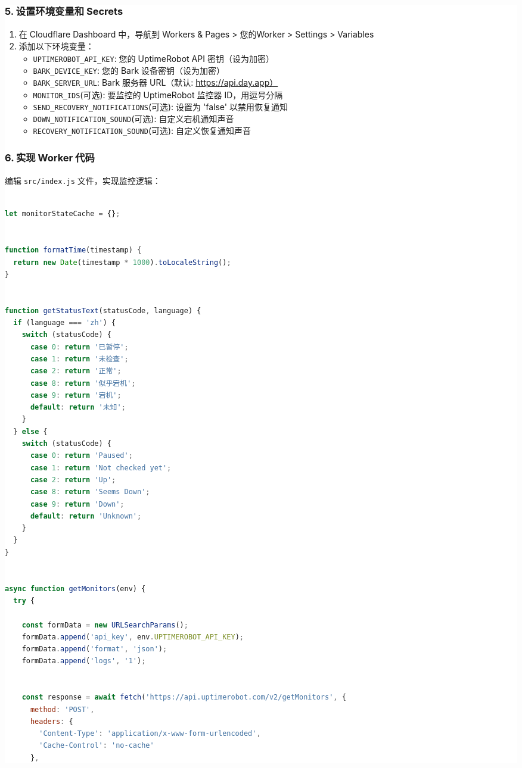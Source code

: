 
### 5. 设置环境变量和 Secrets

1. 在 Cloudflare Dashboard 中，导航到 Workers & Pages > 您的Worker > Settings > Variables
2. 添加以下环境变量：
   - `UPTIMEROBOT_API_KEY`: 您的 UptimeRobot API 密钥（设为加密）
   - `BARK_DEVICE_KEY`: 您的 Bark 设备密钥（设为加密）
   - `BARK_SERVER_URL`: Bark 服务器 URL（默认: https://api.day.app）
   - `MONITOR_IDS`(可选): 要监控的 UptimeRobot 监控器 ID，用逗号分隔
   - `SEND_RECOVERY_NOTIFICATIONS`(可选): 设置为 'false' 以禁用恢复通知
   - `DOWN_NOTIFICATION_SOUND`(可选): 自定义宕机通知声音
   - `RECOVERY_NOTIFICATION_SOUND`(可选): 自定义恢复通知声音

### 6. 实现 Worker 代码

编辑 `src/index.js` 文件，实现监控逻辑：

```javascript

let monitorStateCache = {};


function formatTime(timestamp) {
  return new Date(timestamp * 1000).toLocaleString();
}


function getStatusText(statusCode, language) {
  if (language === 'zh') {
    switch (statusCode) {
      case 0: return '已暂停';
      case 1: return '未检查';
      case 2: return '正常';
      case 8: return '似乎宕机';
      case 9: return '宕机';
      default: return '未知';
    }
  } else {
    switch (statusCode) {
      case 0: return 'Paused';
      case 1: return 'Not checked yet';
      case 2: return 'Up';
      case 8: return 'Seems Down';
      case 9: return 'Down';
      default: return 'Unknown';
    }
  }
}


async function getMonitors(env) {
  try {
    
    const formData = new URLSearchParams();
    formData.append('api_key', env.UPTIMEROBOT_API_KEY);
    formData.append('format', 'json');
    formData.append('logs', '1');
    
    
    const response = await fetch('https://api.uptimerobot.com/v2/getMonitors', {
      method: 'POST',
      headers: {
        'Content-Type': 'application/x-www-form-urlencoded',
        'Cache-Control': 'no-cache'
      },
```